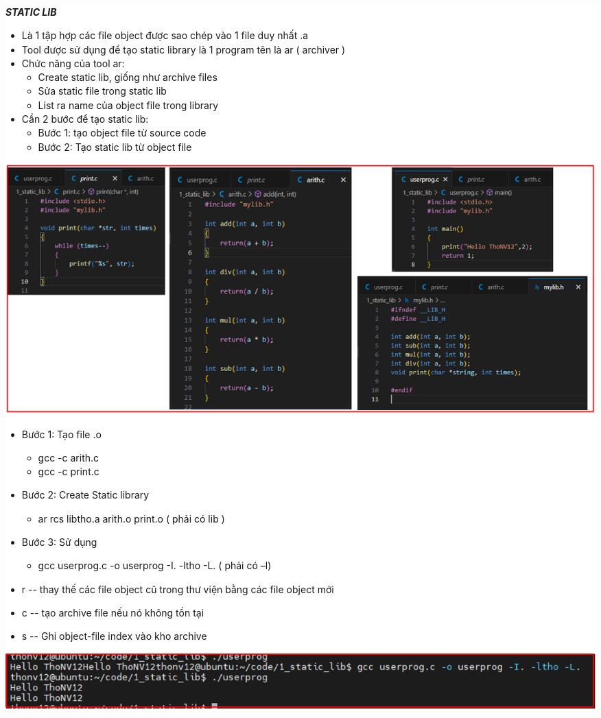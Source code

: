 ***STATIC LIB***
+ Là 1 tập hợp các file object được sao chép vào 1 file duy nhất .a
+ Tool được sử dụng để tạo static library là 1 program tên là ar ( archiver )
+ Chức năng của tool ar:
  + Create static lib, giống như archive files
  + Sửa static file trong static lib
  + List ra name của object file trong library
+ Cần 2 bước để tạo static lib:
  + Bước 1: tạo object file từ source code
  + Bước 2: Tạo static lib từ object file
<p align="center">
  <img src="Images/Screenshot_56.png" alt="hello" style="width:1000px; height:auto;"/>   
</p>

+ Bước 1: Tạo file .o
  + gcc -c arith.c
  + gcc -c print.c 
+ Bước 2: Create Static library
  + ar rcs libtho.a arith.o print.o   ( phải có lib )
+ Bước 3: Sử dụng
  + gcc userprog.c -o userprog -I. -ltho -L.       ( phải có –l)

+ r -- thay thế các file object cũ trong thư viện bằng các file object mới
+ c -- tạo archive file nếu nó không tồn tại
+ s -- Ghi object-file index vào kho archive
<p align="center">
  <img src="Images/Screenshot_57.png" alt="hello" style="width:1000px; height:auto;"/>   
</p>
